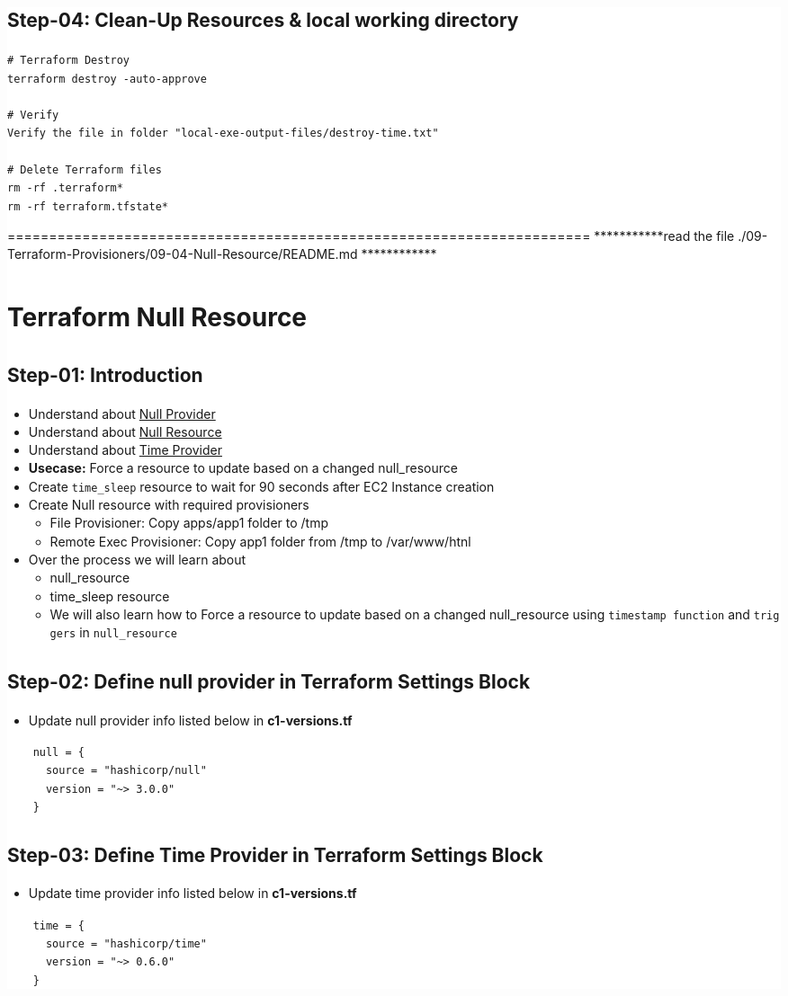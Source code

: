 ## Step-04: Clean-Up Resources & local working directory
```t
# Terraform Destroy
terraform destroy -auto-approve

# Verify
Verify the file in folder "local-exe-output-files/destroy-time.txt"

# Delete Terraform files 
rm -rf .terraform*
rm -rf terraform.tfstate*
```

======================================================================
***********read the file ./09-Terraform-Provisioners/09-04-Null-Resource/README.md ************
# Terraform Null Resource

## Step-01: Introduction
- Understand about [Null Provider](https://registry.terraform.io/providers/hashicorp/null/latest/docs)
- Understand about [Null Resource](https://www.terraform.io/docs/language/resources/provisioners/null_resource.html)
- Understand about [Time Provider](https://registry.terraform.io/providers/hashicorp/time/latest/docs)
- **Usecase:** Force a resource to update based on a changed null_resource
- Create `time_sleep` resource to wait for 90 seconds after EC2 Instance creation
- Create Null resource with required provisioners
  - File Provisioner: Copy apps/app1 folder to /tmp
  - Remote Exec Provisioner: Copy app1 folder from /tmp to /var/www/htnl
- Over the process we will learn about
  - null_resource
  - time_sleep resource
  - We will also learn how to Force a resource to update based on a changed null_resource using `timestamp function` and `triggers` in `null_resource`


## Step-02: Define null provider in Terraform Settings Block
- Update null provider info listed below in **c1-versions.tf**
```t
    null = {
      source = "hashicorp/null"
      version = "~> 3.0.0"
    }
```

## Step-03: Define Time Provider in Terraform Settings Block
- Update time provider info listed below in **c1-versions.tf**
```t
    time = {
      source = "hashicorp/time"
      version = "~> 0.6.0"
    }  
```
